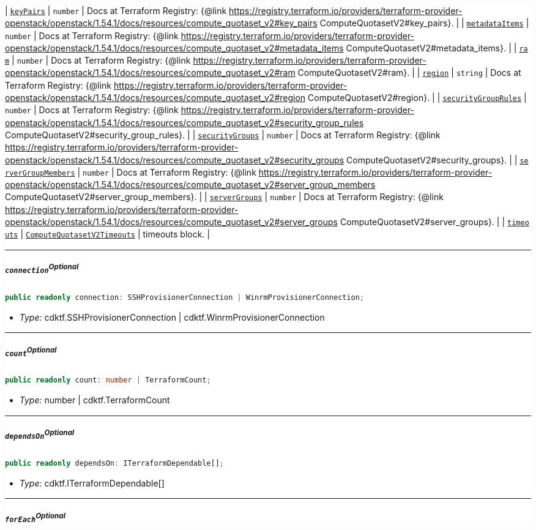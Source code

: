| <code><a href="#@ithings/cdktf-provider-openstack.computeQuotasetV2.ComputeQuotasetV2Config.property.keyPairs">keyPairs</a></code> | <code>number</code> | Docs at Terraform Registry: {@link https://registry.terraform.io/providers/terraform-provider-openstack/openstack/1.54.1/docs/resources/compute_quotaset_v2#key_pairs ComputeQuotasetV2#key_pairs}. |
| <code><a href="#@ithings/cdktf-provider-openstack.computeQuotasetV2.ComputeQuotasetV2Config.property.metadataItems">metadataItems</a></code> | <code>number</code> | Docs at Terraform Registry: {@link https://registry.terraform.io/providers/terraform-provider-openstack/openstack/1.54.1/docs/resources/compute_quotaset_v2#metadata_items ComputeQuotasetV2#metadata_items}. |
| <code><a href="#@ithings/cdktf-provider-openstack.computeQuotasetV2.ComputeQuotasetV2Config.property.ram">ram</a></code> | <code>number</code> | Docs at Terraform Registry: {@link https://registry.terraform.io/providers/terraform-provider-openstack/openstack/1.54.1/docs/resources/compute_quotaset_v2#ram ComputeQuotasetV2#ram}. |
| <code><a href="#@ithings/cdktf-provider-openstack.computeQuotasetV2.ComputeQuotasetV2Config.property.region">region</a></code> | <code>string</code> | Docs at Terraform Registry: {@link https://registry.terraform.io/providers/terraform-provider-openstack/openstack/1.54.1/docs/resources/compute_quotaset_v2#region ComputeQuotasetV2#region}. |
| <code><a href="#@ithings/cdktf-provider-openstack.computeQuotasetV2.ComputeQuotasetV2Config.property.securityGroupRules">securityGroupRules</a></code> | <code>number</code> | Docs at Terraform Registry: {@link https://registry.terraform.io/providers/terraform-provider-openstack/openstack/1.54.1/docs/resources/compute_quotaset_v2#security_group_rules ComputeQuotasetV2#security_group_rules}. |
| <code><a href="#@ithings/cdktf-provider-openstack.computeQuotasetV2.ComputeQuotasetV2Config.property.securityGroups">securityGroups</a></code> | <code>number</code> | Docs at Terraform Registry: {@link https://registry.terraform.io/providers/terraform-provider-openstack/openstack/1.54.1/docs/resources/compute_quotaset_v2#security_groups ComputeQuotasetV2#security_groups}. |
| <code><a href="#@ithings/cdktf-provider-openstack.computeQuotasetV2.ComputeQuotasetV2Config.property.serverGroupMembers">serverGroupMembers</a></code> | <code>number</code> | Docs at Terraform Registry: {@link https://registry.terraform.io/providers/terraform-provider-openstack/openstack/1.54.1/docs/resources/compute_quotaset_v2#server_group_members ComputeQuotasetV2#server_group_members}. |
| <code><a href="#@ithings/cdktf-provider-openstack.computeQuotasetV2.ComputeQuotasetV2Config.property.serverGroups">serverGroups</a></code> | <code>number</code> | Docs at Terraform Registry: {@link https://registry.terraform.io/providers/terraform-provider-openstack/openstack/1.54.1/docs/resources/compute_quotaset_v2#server_groups ComputeQuotasetV2#server_groups}. |
| <code><a href="#@ithings/cdktf-provider-openstack.computeQuotasetV2.ComputeQuotasetV2Config.property.timeouts">timeouts</a></code> | <code><a href="#@ithings/cdktf-provider-openstack.computeQuotasetV2.ComputeQuotasetV2Timeouts">ComputeQuotasetV2Timeouts</a></code> | timeouts block. |

---

##### `connection`<sup>Optional</sup> <a name="connection" id="@ithings/cdktf-provider-openstack.computeQuotasetV2.ComputeQuotasetV2Config.property.connection"></a>

```typescript
public readonly connection: SSHProvisionerConnection | WinrmProvisionerConnection;
```

- *Type:* cdktf.SSHProvisionerConnection | cdktf.WinrmProvisionerConnection

---

##### `count`<sup>Optional</sup> <a name="count" id="@ithings/cdktf-provider-openstack.computeQuotasetV2.ComputeQuotasetV2Config.property.count"></a>

```typescript
public readonly count: number | TerraformCount;
```

- *Type:* number | cdktf.TerraformCount

---

##### `dependsOn`<sup>Optional</sup> <a name="dependsOn" id="@ithings/cdktf-provider-openstack.computeQuotasetV2.ComputeQuotasetV2Config.property.dependsOn"></a>

```typescript
public readonly dependsOn: ITerraformDependable[];
```

- *Type:* cdktf.ITerraformDependable[]

---

##### `forEach`<sup>Optional</sup> <a name="forEach" id="@ithings/cdktf-provider-openstack.computeQuotasetV2.ComputeQuotasetV2Config.property.forEach"></a>
